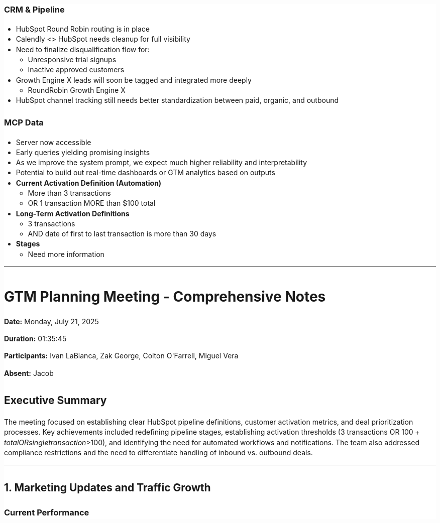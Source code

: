 ### CRM & Pipeline

- HubSpot Round Robin routing is in place
- Calendly <> HubSpot needs cleanup for full visibility
- Need to finalize disqualification flow for:
    - Unresponsive trial signups
    - Inactive approved customers
- Growth Engine X leads will soon be tagged and integrated more deeply
    - RoundRobin Growth Engine X
- HubSpot channel tracking still needs better standardization between paid, organic, and outbound

### MCP Data

- Server now accessible
- Early queries yielding promising insights
- As we improve the system prompt, we expect much higher reliability and interpretability
- Potential to build out real-time dashboards or GTM analytics based on outputs
- **Current Activation Definition (Automation)**
    - More than 3 transactions
    - OR 1 transaction MORE than $100 total
- **Long-Term Activation Definitions**
    - 3 transactions
    - AND date of first to last transaction is more than 30 days
- **Stages**
    - Need more information

---

# GTM Planning Meeting - Comprehensive Notes

**Date:** Monday, July 21, 2025

**Duration:** 01:35:45

**Participants:** Ivan LaBianca, Zak George, Colton O'Farrell, Miguel Vera

**Absent:** Jacob

## Executive Summary

The meeting focused on establishing clear HubSpot pipeline definitions, customer activation metrics, and deal prioritization processes. Key achievements included redefining pipeline stages, establishing activation thresholds (3 transactions OR $100+ total OR single transaction >$100), and identifying the need for automated workflows and notifications. The team also addressed compliance restrictions and the need to differentiate handling of inbound vs. outbound deals.

---

## 1. Marketing Updates and Traffic Growth

### Current Performance
